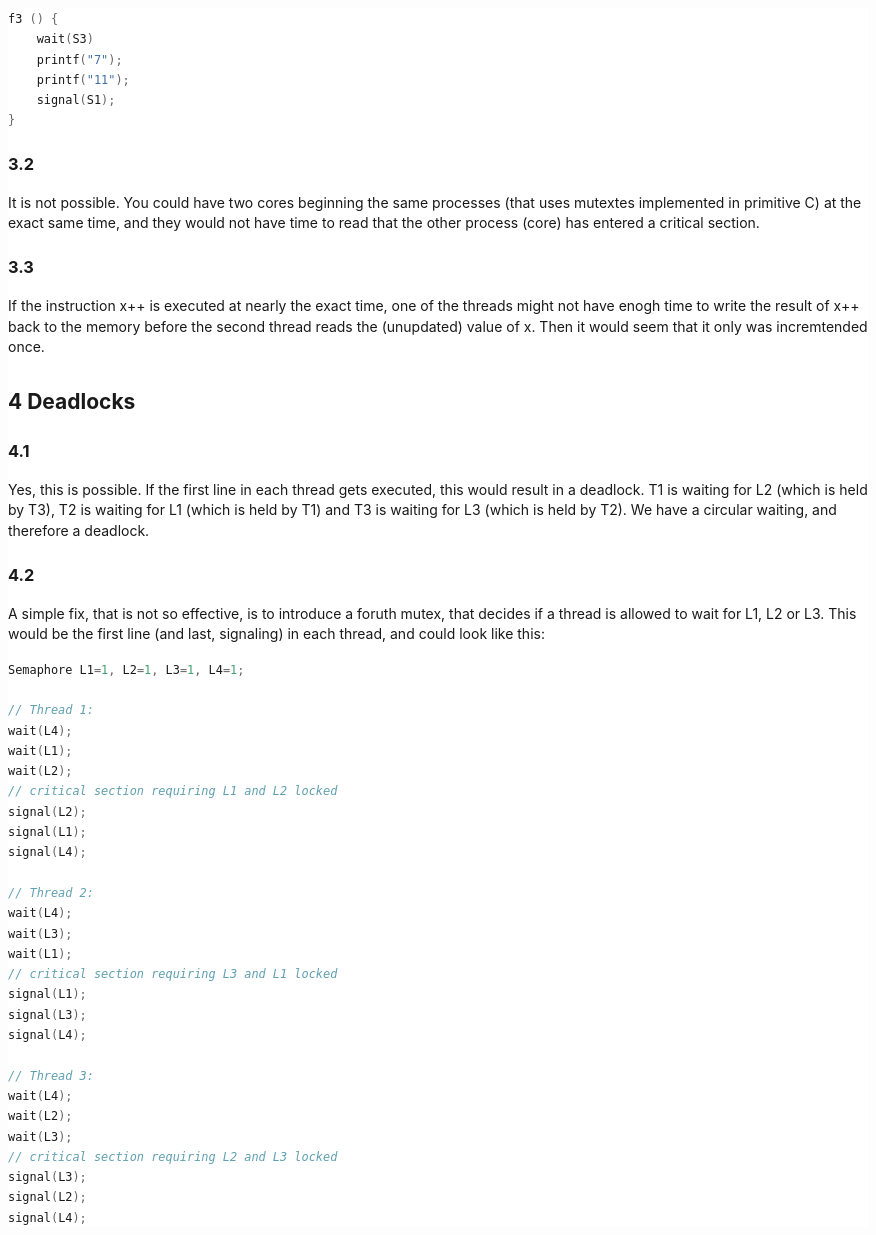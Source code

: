 ```C
f3 () {
	wait(S3)
	printf("7");
	printf("11");
	signal(S1);
}
```

### 3.2
It is not possible. You could have two cores beginning the same processes (that uses mutextes implemented in primitive C) at the exact same time, and they would not have time to read that the other process (core) has entered a critical section.

### 3.3
If the instruction x++ is executed at nearly the exact time, one of the threads might not have enogh time to write the result of x++ back to the memory before the second thread reads the (unupdated) value of x. Then it would seem that it only was incremtended once.

## 4 Deadlocks
### 4.1
Yes, this is possible. If the first line in each thread gets executed, this would result in a deadlock. T1 is waiting for L2 (which is held by T3), T2 is waiting for L1 (which is held by T1) and T3 is waiting for L3 (which is held by T2). We have a circular waiting, and therefore a deadlock.

### 4.2
A simple fix, that is not so effective, is to introduce a foruth mutex, that decides if a thread is allowed to wait for L1, L2 or L3. This would be the first line (and last, signaling) in each thread, and could look like this:

```C
Semaphore L1=1, L2=1, L3=1, L4=1;

// Thread 1:
wait(L4);
wait(L1);
wait(L2);
// critical section requiring L1 and L2 locked
signal(L2);
signal(L1);
signal(L4);

// Thread 2:
wait(L4);
wait(L3);
wait(L1);
// critical section requiring L3 and L1 locked
signal(L1);
signal(L3);
signal(L4);

// Thread 3:
wait(L4);
wait(L2);
wait(L3);
// critical section requiring L2 and L3 locked
signal(L3);
signal(L2);
signal(L4);
```
